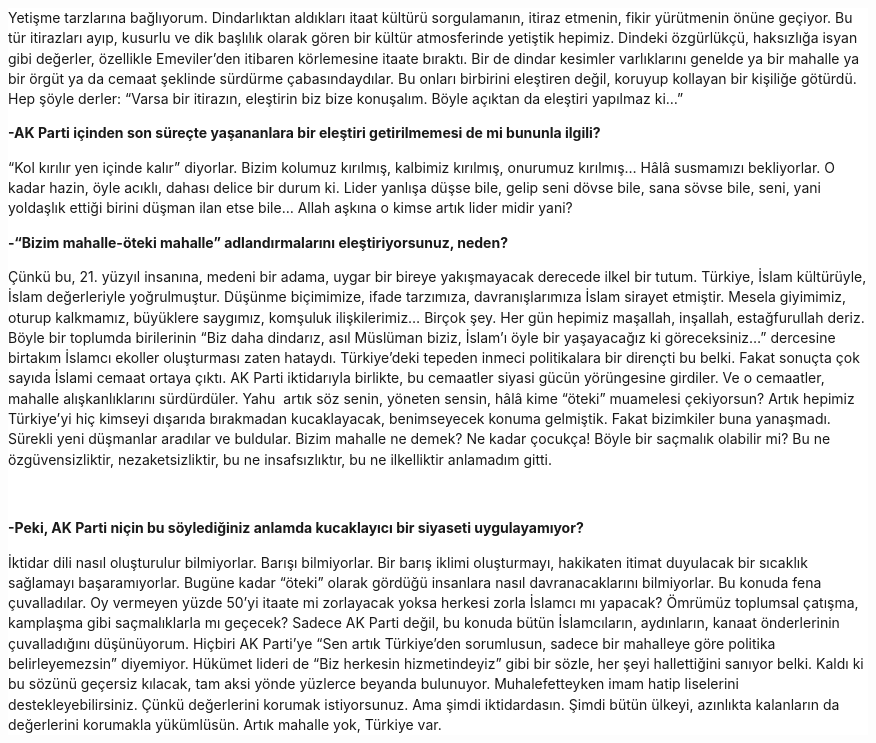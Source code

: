   Yetişme tarzlarına bağlıyorum. Dindarlıktan aldıkları itaat kültürü sorgulamanın, itiraz etmenin, fikir yürütmenin önüne geçiyor. Bu tür itirazları ayıp, kusurlu ve dik başlılık olarak gören bir kültür atmosferinde yetiştik hepimiz. Dindeki özgürlükçü, haksızlığa isyan gibi değerler, özellikle Emeviler’den itibaren körlemesine itaate bıraktı. Bir de dindar kesimler varlıklarını genelde ya bir mahalle ya bir örgüt ya da cemaat şeklinde sürdürme çabasındaydılar. Bu onları birbirini eleştiren değil, koruyup kollayan bir kişiliğe götürdü. Hep şöyle derler: “Varsa bir itirazın, eleştirin biz bize konuşalım. Böyle açıktan da eleştiri yapılmaz ki…”
 </p>
 <p>
  <strong>
   -AK Parti içinden son süreçte yaşananlara bir eleştiri getirilmemesi de mi bununla ilgili?
  </strong>
 </p>
 <p>
  “Kol kırılır yen içinde kalır” diyorlar. Bizim kolumuz kırılmış, kalbimiz kırılmış, onurumuz kırılmış… Hâlâ susmamızı bekliyorlar. O kadar hazin, öyle acıklı, dahası delice bir durum ki. Lider yanlışa düşse bile, gelip seni dövse bile, sana sövse bile, seni, yani yoldaşlık ettiği birini düşman ilan etse bile… Allah aşkına o kimse artık lider midir yani?
 </p>
 <p>
  <strong>
   -“Bizim mahalle-öteki mahalle” adlandırmalarını eleştiriyorsunuz, neden?
  </strong>
 </p>
 <p>
  Çünkü bu, 21. yüzyıl insanına, medeni bir adama, uygar bir bireye yakışmayacak derecede ilkel bir tutum. Türkiye, İslam kültürüyle, İslam değerleriyle yoğrulmuştur. Düşünme biçimimize, ifade tarzımıza, davranışlarımıza İslam sirayet etmiştir. Mesela giyimimiz, oturup kalkmamız, büyüklere saygımız, komşuluk ilişkilerimiz… Birçok şey. Her gün hepimiz maşallah, inşallah, estağfurullah deriz. Böyle bir toplumda birilerinin “Biz daha dindarız, asıl Müslüman biziz, İslam’ı öyle bir yaşayacağız ki göreceksiniz…” dercesine birtakım İslamcı ekoller oluşturması zaten hataydı. Türkiye’deki tepeden inmeci politikalara bir dirençti bu belki. Fakat sonuçta çok sayıda İslami cemaat ortaya çıktı. AK Parti iktidarıyla birlikte, bu cemaatler siyasi gücün yörüngesine girdiler. Ve o cemaatler, mahalle alışkanlıklarını sürdürdüler. Yahu
  <img alt="" src="http://web.archive.org/web/20150826105505im_/http://medya.aksiyon.com.tr/aksiyon/2014/07/28/levent3.jpg"/>
  artık söz senin, yöneten sensin, hâlâ kime “öteki” muamelesi çekiyorsun? Artık hepimiz Türkiye’yi hiç kimseyi dışarıda bırakmadan kucaklayacak, benimseyecek konuma gelmiştik. Fakat bizimkiler buna yanaşmadı. Sürekli yeni düşmanlar aradılar ve buldular. Bizim mahalle ne demek? Ne kadar çocukça! Böyle bir saçmalık olabilir mi? Bu ne özgüvensizliktir, nezaketsizliktir, bu ne insafsızlıktır, bu ne ilkelliktir anlamadım gitti.
 </p>
 <p>
  <img alt="" src="http://web.archive.org/web/20150826105505im_/http://medya.aksiyon.com.tr/aksiyon/2014/07/28/levent2.jpg"/>
 </p>
 <p>
  <strong>
   -Peki, AK Parti niçin bu söylediğiniz anlamda kucaklayıcı bir siyaseti uygulayamıyor?
  </strong>
 </p>
 <p>
  İktidar dili nasıl oluşturulur bilmiyorlar. Barışı bilmiyorlar. Bir barış iklimi oluşturmayı, hakikaten itimat duyulacak bir sıcaklık sağlamayı başaramıyorlar. Bugüne kadar “öteki” olarak gördüğü insanlara nasıl davranacaklarını bilmiyorlar. Bu konuda fena çuvalladılar. Oy vermeyen yüzde 50’yi itaate mi zorlayacak yoksa herkesi zorla İslamcı mı yapacak? Ömrümüz toplumsal çatışma, kamplaşma gibi saçmalıklarla mı geçecek? Sadece AK Parti değil, bu konuda bütün İslamcıların, aydınların, kanaat önderlerinin çuvalladığını düşünüyorum. Hiçbiri AK Parti’ye “Sen artık Türkiye’den sorumlusun, sadece bir mahalleye göre politika belirleyemezsin” diyemiyor. Hükümet lideri de “Biz herkesin hizmetindeyiz” gibi bir sözle, her şeyi hallettiğini sanıyor belki. Kaldı ki bu sözünü geçersiz kılacak, tam aksi yönde yüzlerce beyanda bulunuyor. Muhalefetteyken imam hatip liselerini destekleyebilirsiniz. Çünkü değerlerini korumak istiyorsunuz. Ama şimdi iktidardasın. Şimdi bütün ülkeyi, azınlıkta kalanların da değerlerini korumakla yükümlüsün. Artık mahalle yok, Türkiye var.
 </p>
